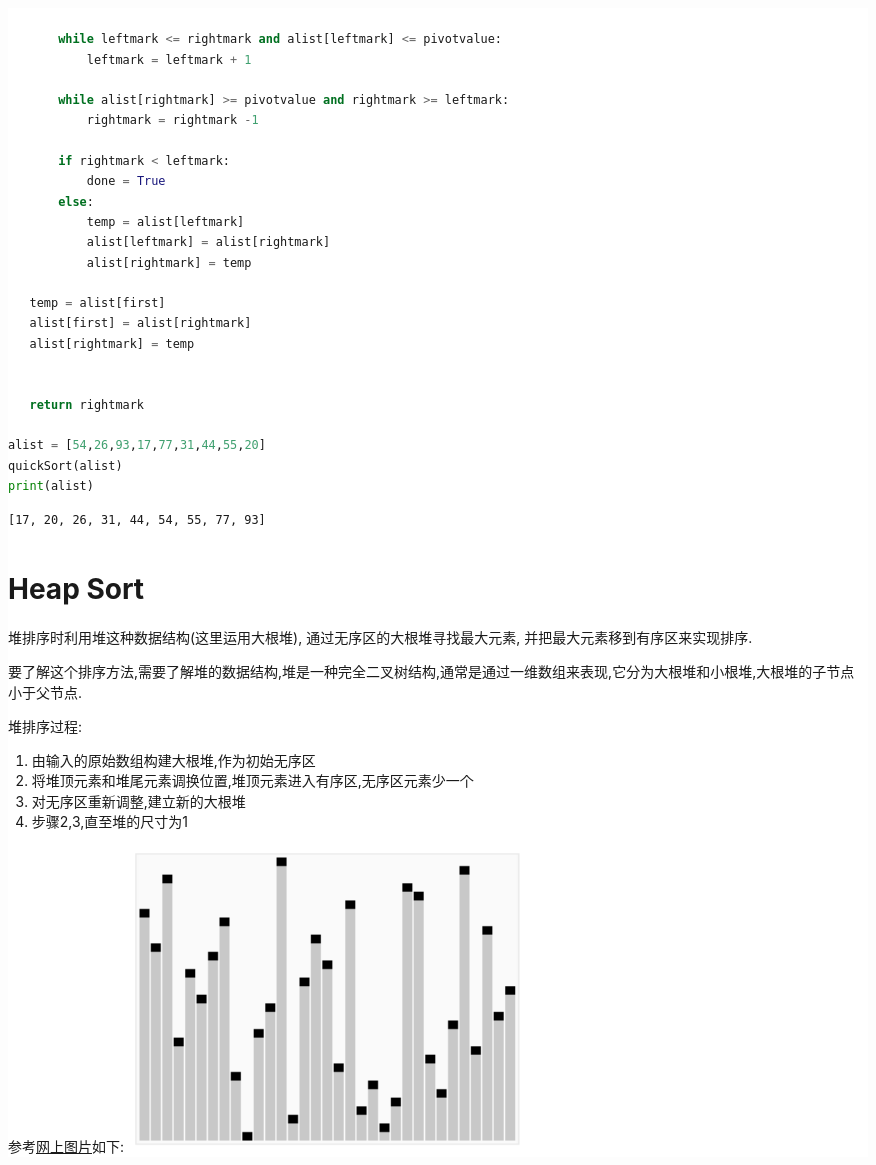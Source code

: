 ```python

       while leftmark <= rightmark and alist[leftmark] <= pivotvalue:
           leftmark = leftmark + 1

       while alist[rightmark] >= pivotvalue and rightmark >= leftmark:
           rightmark = rightmark -1

       if rightmark < leftmark:
           done = True
       else:
           temp = alist[leftmark]
           alist[leftmark] = alist[rightmark]
           alist[rightmark] = temp

   temp = alist[first]
   alist[first] = alist[rightmark]
   alist[rightmark] = temp


   return rightmark

alist = [54,26,93,17,77,31,44,55,20]
quickSort(alist)
print(alist)


```

    [17, 20, 26, 31, 44, 54, 55, 77, 93]


#  Heap Sort

堆排序时利用堆这种数据结构(这里运用大根堆), 通过无序区的大根堆寻找最大元素, 并把最大元素移到有序区来实现排序.

要了解这个排序方法,需要了解堆的数据结构,堆是一种完全二叉树结构,通常是通过一维数组来表现,它分为大根堆和小根堆,大根堆的子节点小于父节点.

堆排序过程:
1. 由输入的原始数组构建大根堆,作为初始无序区
1. 将堆顶元素和堆尾元素调换位置,堆顶元素进入有序区,无序区元素少一个
1. 对无序区重新调整,建立新的大根堆
1. 步骤2,3,直至堆的尺寸为1

参考[网上图片](https://www.cnblogs.com/eniac12/p/5329396.html#s5)如下:
<img src='/img/deep_learning_course/heap_sort.gif' width='400'>
